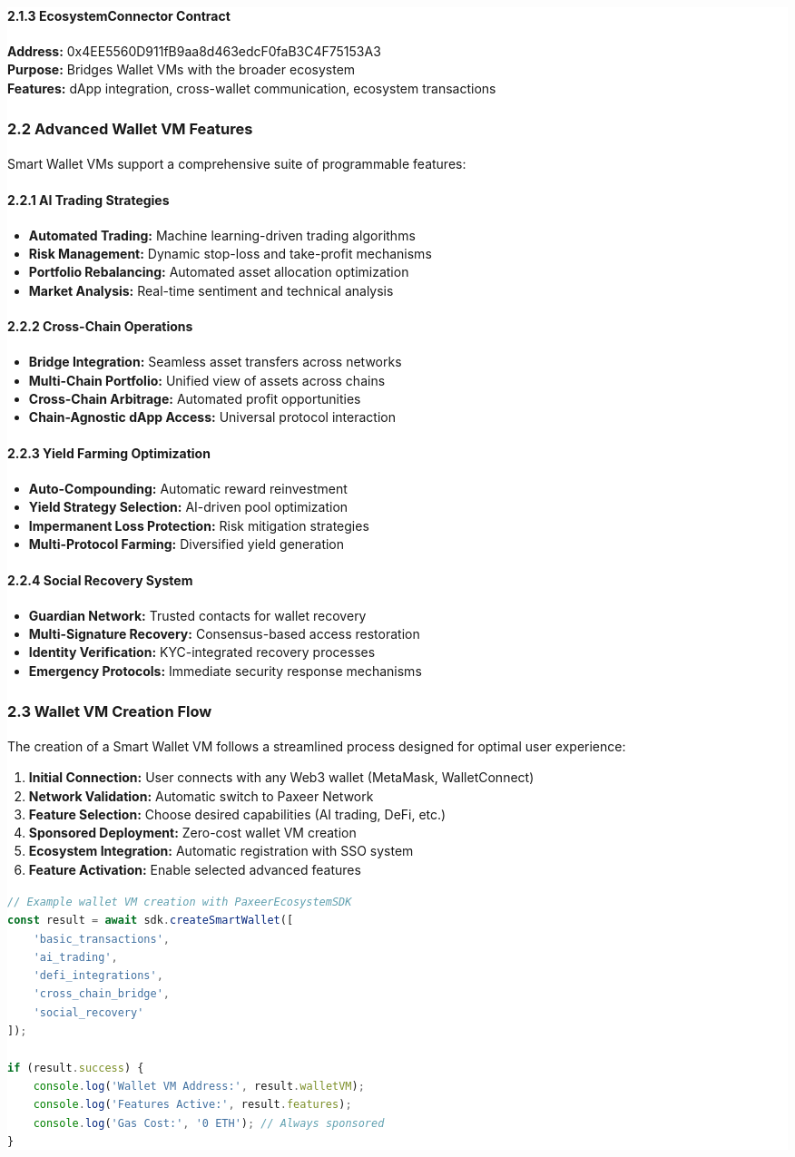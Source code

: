 #### 2.1.3 EcosystemConnector Contract
**Address:** 0x4EE5560D911fB9aa8d463edcF0faB3C4F75153A3  
**Purpose:** Bridges Wallet VMs with the broader ecosystem  
**Features:** dApp integration, cross-wallet communication, ecosystem transactions

### 2.2 Advanced Wallet VM Features
Smart Wallet VMs support a comprehensive suite of programmable features:

#### 2.2.1 AI Trading Strategies
- **Automated Trading:** Machine learning-driven trading algorithms
- **Risk Management:** Dynamic stop-loss and take-profit mechanisms
- **Portfolio Rebalancing:** Automated asset allocation optimization
- **Market Analysis:** Real-time sentiment and technical analysis

#### 2.2.2 Cross-Chain Operations
- **Bridge Integration:** Seamless asset transfers across networks
- **Multi-Chain Portfolio:** Unified view of assets across chains
- **Cross-Chain Arbitrage:** Automated profit opportunities
- **Chain-Agnostic dApp Access:** Universal protocol interaction

#### 2.2.3 Yield Farming Optimization
- **Auto-Compounding:** Automatic reward reinvestment
- **Yield Strategy Selection:** AI-driven pool optimization
- **Impermanent Loss Protection:** Risk mitigation strategies
- **Multi-Protocol Farming:** Diversified yield generation

#### 2.2.4 Social Recovery System
- **Guardian Network:** Trusted contacts for wallet recovery
- **Multi-Signature Recovery:** Consensus-based access restoration
- **Identity Verification:** KYC-integrated recovery processes
- **Emergency Protocols:** Immediate security response mechanisms

### 2.3 Wallet VM Creation Flow
The creation of a Smart Wallet VM follows a streamlined process designed for optimal user experience:

1. **Initial Connection:** User connects with any Web3 wallet (MetaMask, WalletConnect)
2. **Network Validation:** Automatic switch to Paxeer Network
3. **Feature Selection:** Choose desired capabilities (AI trading, DeFi, etc.)
4. **Sponsored Deployment:** Zero-cost wallet VM creation
5. **Ecosystem Integration:** Automatic registration with SSO system
6. **Feature Activation:** Enable selected advanced features

```javascript
// Example wallet VM creation with PaxeerEcosystemSDK
const result = await sdk.createSmartWallet([
    'basic_transactions',
    'ai_trading', 
    'defi_integrations',
    'cross_chain_bridge',
    'social_recovery'
]);

if (result.success) {
    console.log('Wallet VM Address:', result.walletVM);
    console.log('Features Active:', result.features);
    console.log('Gas Cost:', '0 ETH'); // Always sponsored
}
```

